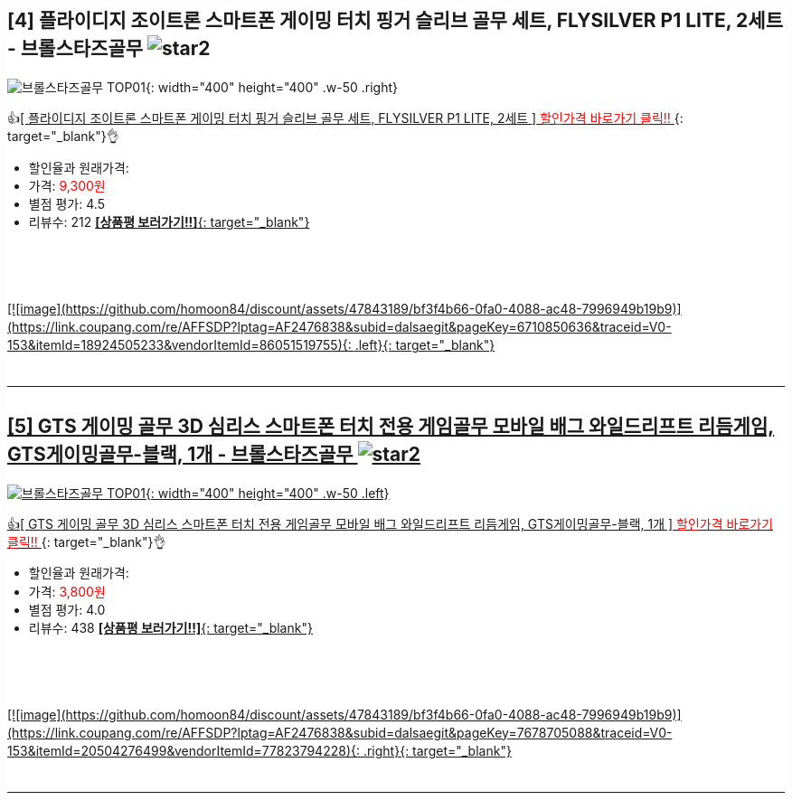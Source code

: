 
        
       
## [4]  플라이디지 조이트론 스마트폰 게이밍 터치 핑거 슬리브 골무 세트, FLYSILVER P1 LITE, 2세트 - 브롤스타즈골무  <img width="81" alt="star2" src="https://user-images.githubusercontent.com/78655692/151471960-29c5febe-c509-4c6d-99f4-a2203eb193c5.png">

![브롤스타즈골무 TOP01](https://thumbnail6.coupangcdn.com/thumbnails/remote/230x230ex/image/retail/images/2023/05/23/11/9/3ff267b6-acb6-4e81-b9b7-9cc1685057fb.jpg){: width="400" height="400" .w-50 .right}


👍<a href="https://link.coupang.com/re/AFFSDP?lptag=AF2476838&subid=dalsaegit&pageKey=6710850636&traceid=V0-153&itemId=18924505233&vendorItemId=86051519755">[ 플라이디지 조이트론 스마트폰 게이밍 터치 핑거 슬리브 골무 세트, FLYSILVER P1 LITE, 2세트 ]<font color=red> 할인가격 바로가기 클릭!! </font></a>{: target="_blank"}👌
<br>
- 할인율과 원래가격: 
- 가격: <span style='color:red'>9,300원</span>
- 별점 평가: 4.5
- 리뷰수: 212 <a href="https://link.coupang.com/re/AFFSDP?lptag=AF2476838&subid=dalsaegit&pageKey=6710850636&traceid=V0-153&itemId=18924505233&vendorItemId=86051519755"> <strong>[상품평 보러가기!!]</strong>{: target="_blank"}
<br>
<br>
<br>
[![image](https://github.com/homoon84/discount/assets/47843189/bf3f4b66-0fa0-4088-ac48-7996949b19b9)](https://link.coupang.com/re/AFFSDP?lptag=AF2476838&subid=dalsaegit&pageKey=6710850636&traceid=V0-153&itemId=18924505233&vendorItemId=86051519755){: .left}{: target="_blank"}
<br>
<br>

---

        
       
## [5]  GTS 게이밍 골무 3D 심리스 스마트폰 터치 전용 게임골무 모바일 배그 와일드리프트 리듬게임, GTS게이밍골무-블랙, 1개 - 브롤스타즈골무  <img width="81" alt="star2" src="https://user-images.githubusercontent.com/78655692/151471960-29c5febe-c509-4c6d-99f4-a2203eb193c5.png">

![브롤스타즈골무 TOP01](https://thumbnail8.coupangcdn.com/thumbnails/remote/230x230ex/image/vendor_inventory/634e/481a23f355d957997689b1e052845fb3cae4303e642120d86c386da05e97.jpg){: width="400" height="400" .w-50 .left}


👍<a href="https://link.coupang.com/re/AFFSDP?lptag=AF2476838&subid=dalsaegit&pageKey=7678705088&traceid=V0-153&itemId=20504276499&vendorItemId=77823794228">[ GTS 게이밍 골무 3D 심리스 스마트폰 터치 전용 게임골무 모바일 배그 와일드리프트 리듬게임, GTS게이밍골무-블랙, 1개 ]<font color=red> 할인가격 바로가기 클릭!! </font></a>{: target="_blank"}👌
<br>
- 할인율과 원래가격: 
- 가격: <span style='color:red'>3,800원</span>
- 별점 평가: 4.0
- 리뷰수: 438 <a href="https://link.coupang.com/re/AFFSDP?lptag=AF2476838&subid=dalsaegit&pageKey=7678705088&traceid=V0-153&itemId=20504276499&vendorItemId=77823794228"> <strong>[상품평 보러가기!!]</strong>{: target="_blank"}
<br>
<br>
<br>
[![image](https://github.com/homoon84/discount/assets/47843189/bf3f4b66-0fa0-4088-ac48-7996949b19b9)](https://link.coupang.com/re/AFFSDP?lptag=AF2476838&subid=dalsaegit&pageKey=7678705088&traceid=V0-153&itemId=20504276499&vendorItemId=77823794228){: .right}{: target="_blank"}
<br>
<br>

---